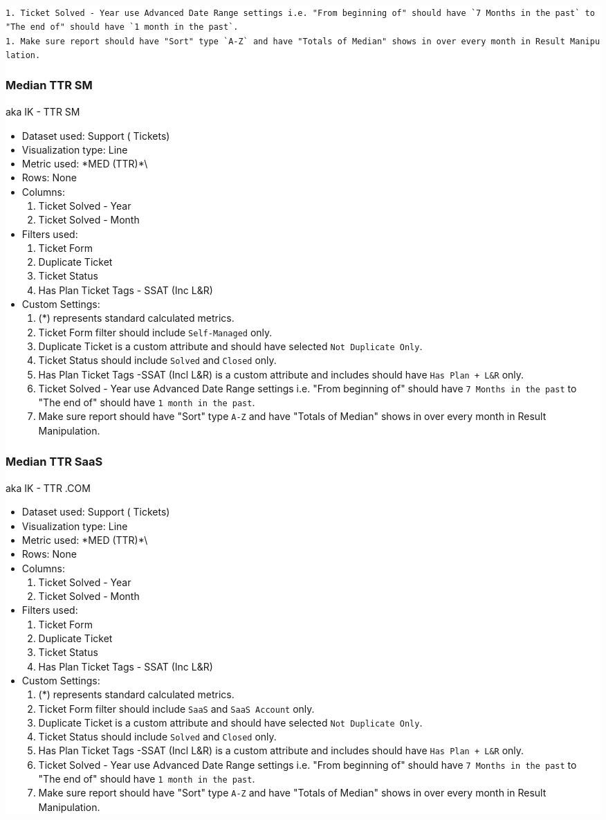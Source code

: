     1. Ticket Solved - Year use Advanced Date Range settings i.e. "From beginning of" should have `7 Months in the past` to "The end of" should have `1 month in the past`.
    1. Make sure report should have "Sort" type `A-Z` and have "Totals of Median" shows in over every month in Result Manipulation.

### Median TTR SM

aka IK - TTR SM

- Dataset used: Support ( Tickets)
- Visualization type: Line
- Metric used: \*MED (TTR)*\
- Rows:
    None
- Columns:
    1. Ticket Solved - Year
    1. Ticket Solved - Month
- Filters used:
    1. Ticket Form
    1. Duplicate Ticket
    1. Ticket Status
    1. Has Plan Ticket Tags - SSAT (Inc L&R)
- Custom Settings:
    1. (*) represents standard calculated metrics.
    1. Ticket Form filter should include `Self-Managed` only.
    1. Duplicate Ticket is a custom attribute and should have selected `Not Duplicate Only`.
    1. Ticket Status should include `Solved` and `Closed` only.
    1. Has Plan Ticket Tags -SSAT (Incl L&R) is a custom attribute and includes should have `Has Plan + L&R` only.
    1. Ticket Solved - Year use Advanced Date Range settings i.e. "From beginning of" should have `7 Months in the past` to "The end of" should have `1 month in the past`.
    1. Make sure report should have "Sort" type `A-Z` and have "Totals of Median" shows in over every month in Result Manipulation.

### Median TTR SaaS

aka IK - TTR .COM

- Dataset used: Support ( Tickets)
- Visualization type: Line
- Metric used: \*MED (TTR)*\
- Rows:
    None
- Columns:
    1. Ticket Solved - Year
    1. Ticket Solved - Month
- Filters used:
    1. Ticket Form
    1. Duplicate Ticket
    1. Ticket Status
    1. Has Plan Ticket Tags - SSAT (Inc L&R)
- Custom Settings:
    1. (*) represents standard calculated metrics.
    1. Ticket Form filter should include `SaaS` and `SaaS Account` only.
    1. Duplicate Ticket is a custom attribute and should have selected `Not Duplicate Only`.
    1. Ticket Status should include `Solved` and `Closed` only.
    1. Has Plan Ticket Tags -SSAT (Incl L&R) is a custom attribute and includes should have `Has Plan + L&R` only.
    1. Ticket Solved - Year use Advanced Date Range settings i.e. "From beginning of" should have `7 Months in the past` to "The end of" should have `1 month in the past`.
    1. Make sure report should have "Sort" type `A-Z` and have "Totals of Median" shows in over every month in Result Manipulation.
